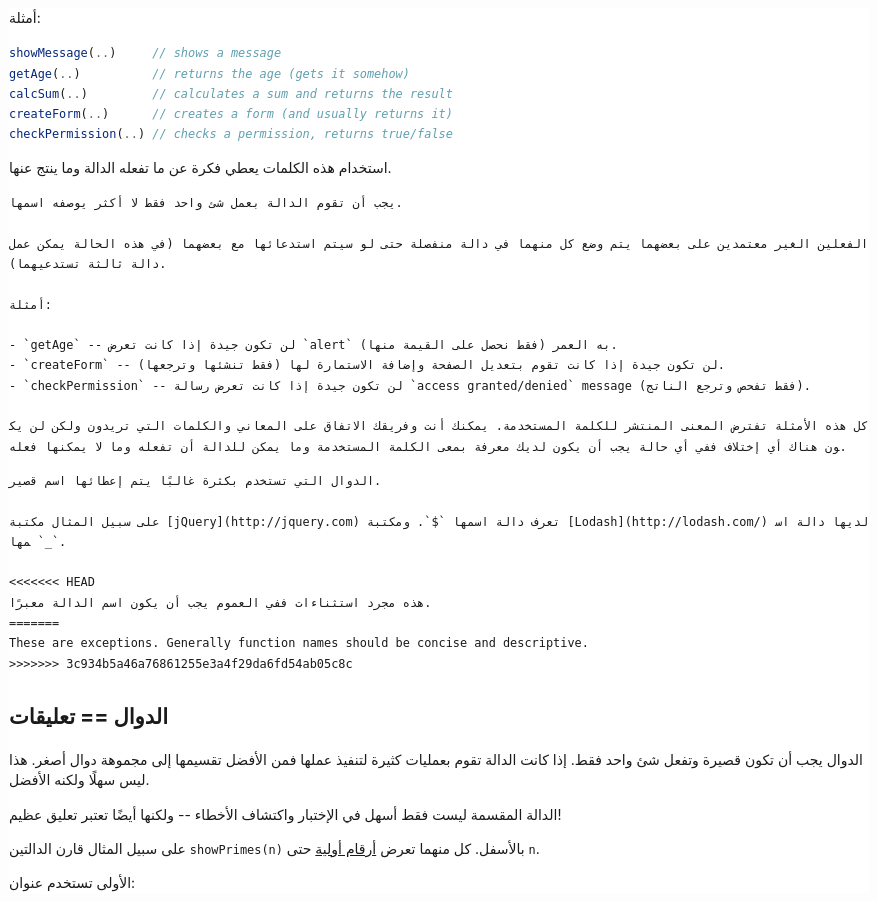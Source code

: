 أمثلة:

```js no-beautify
showMessage(..)     // shows a message
getAge(..)          // returns the age (gets it somehow)
calcSum(..)         // calculates a sum and returns the result
createForm(..)      // creates a form (and usually returns it)
checkPermission(..) // checks a permission, returns true/false
```

استخدام هذه الكلمات يعطي فكرة عن ما تفعله الدالة وما ينتج عنها.

```smart header="دالة واحدة -- فعل واحد"
يجب أن تقوم الدالة بعمل شئ واحد فقط لا أكثر يوصفه اسمها.

الفعلين الغير معتمدين على بعضهما يتم وضع كل منهما في دالة منفصلة حتى لو سيتم استدعائها مع بعضهما (في هذه الحالة يمكن عمل دالة ثالثة تستدعيهما).

أمثلة:

- `getAge` -- لن تكون جيدة إذا كانت تعرض `alert` به العمر (فقط نحصل على القيمة منها).
- `createForm` -- لن تكون جيدة إذا كانت تقوم بتعديل الصفحة وإضافة الاستمارة لها (فقط تنشئها وترجعها).
- `checkPermission` -- لن تكون جيدة إذا كانت تعرض رسالة `access granted/denied` message (فقط تفحص وترجع الناتج).

كل هذه الأمثلة تفترض المعنى المنتشر للكلمة المستخدمة. يمكنك أنت وفريقك الاتفاق على المعاني والكلمات التي تريدون ولكن لن يكون هناك أي إختلاف ففي أي حالة يجب أن يكون لديك معرفة بمعى الكلمة المستخدمة وما يمكن للدالة أن تفعله وما لا يمكنها فعله.
```

```smart header="الاسماء القصيرة جدًا"
الدوال التي تستخدم بكثرة غالبًا يتم إعطائها اسم قصير.

على سبيل المثال مكتبة [jQuery](http://jquery.com) تعرف دالة اسمها `$`. ومكتبة [Lodash](http://lodash.com/) لديها دالة اسمها `_`.

<<<<<<< HEAD
هذه مجرد استثناءات ففي العموم يجب أن يكون اسم الدالة معبرًا.
=======
These are exceptions. Generally function names should be concise and descriptive.
>>>>>>> 3c934b5a46a76861255e3a4f29da6fd54ab05c8c
```

## الدوال == تعليقات

الدوال يجب أن تكون قصيرة وتفعل شئ واحد فقط. إذا كانت الدالة تقوم بعمليات كثيرة لتنفيذ عملها فمن الأفضل تقسيمها إلى مجموهة دوال أصغر. هذا ليس سهلًا ولكنه الأفضل.

الدالة المقسمة ليست فقط أسهل في الإختبار واكتشاف الأخطاء -- ولكنها أيضًا تعتبر تعليق عظيم!

على سبيل المثال قارن الدالتين `showPrimes(n)` بالأسفل. كل منهما تعرض [أرقام أولية](https://en.wikipedia.org/wiki/Prime_number) حتى `n`.

الأولى تستخدم عنوان:
